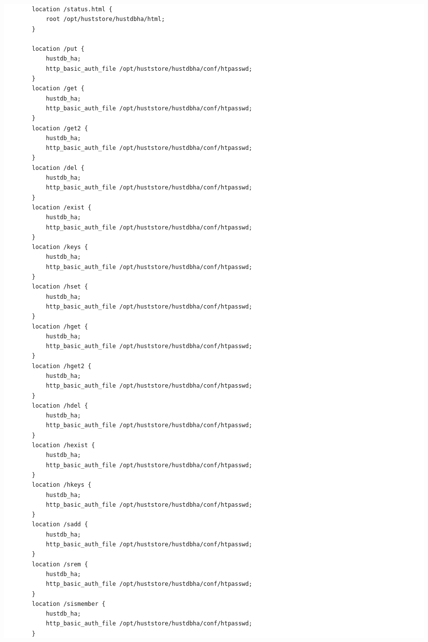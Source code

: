             location /status.html {
                root /opt/huststore/hustdbha/html;
            }

            location /put {
                hustdb_ha;
                http_basic_auth_file /opt/huststore/hustdbha/conf/htpasswd;
            }
            location /get {
                hustdb_ha;
                http_basic_auth_file /opt/huststore/hustdbha/conf/htpasswd;
            }
            location /get2 {
                hustdb_ha;
                http_basic_auth_file /opt/huststore/hustdbha/conf/htpasswd;
            }
            location /del {
                hustdb_ha;
                http_basic_auth_file /opt/huststore/hustdbha/conf/htpasswd;
            }
            location /exist {
                hustdb_ha;
                http_basic_auth_file /opt/huststore/hustdbha/conf/htpasswd;
            }
            location /keys {
                hustdb_ha;
                http_basic_auth_file /opt/huststore/hustdbha/conf/htpasswd;
            }
            location /hset {
                hustdb_ha;
                http_basic_auth_file /opt/huststore/hustdbha/conf/htpasswd;
            }
            location /hget {
                hustdb_ha;
                http_basic_auth_file /opt/huststore/hustdbha/conf/htpasswd;
            }
            location /hget2 {
                hustdb_ha;
                http_basic_auth_file /opt/huststore/hustdbha/conf/htpasswd;
            }
            location /hdel {
                hustdb_ha;
                http_basic_auth_file /opt/huststore/hustdbha/conf/htpasswd;
            }
            location /hexist {
                hustdb_ha;
                http_basic_auth_file /opt/huststore/hustdbha/conf/htpasswd;
            }
            location /hkeys {
                hustdb_ha;
                http_basic_auth_file /opt/huststore/hustdbha/conf/htpasswd;
            }
            location /sadd {
                hustdb_ha;
                http_basic_auth_file /opt/huststore/hustdbha/conf/htpasswd;
            }
            location /srem {
                hustdb_ha;
                http_basic_auth_file /opt/huststore/hustdbha/conf/htpasswd;
            }
            location /sismember {
                hustdb_ha;
                http_basic_auth_file /opt/huststore/hustdbha/conf/htpasswd;
            }